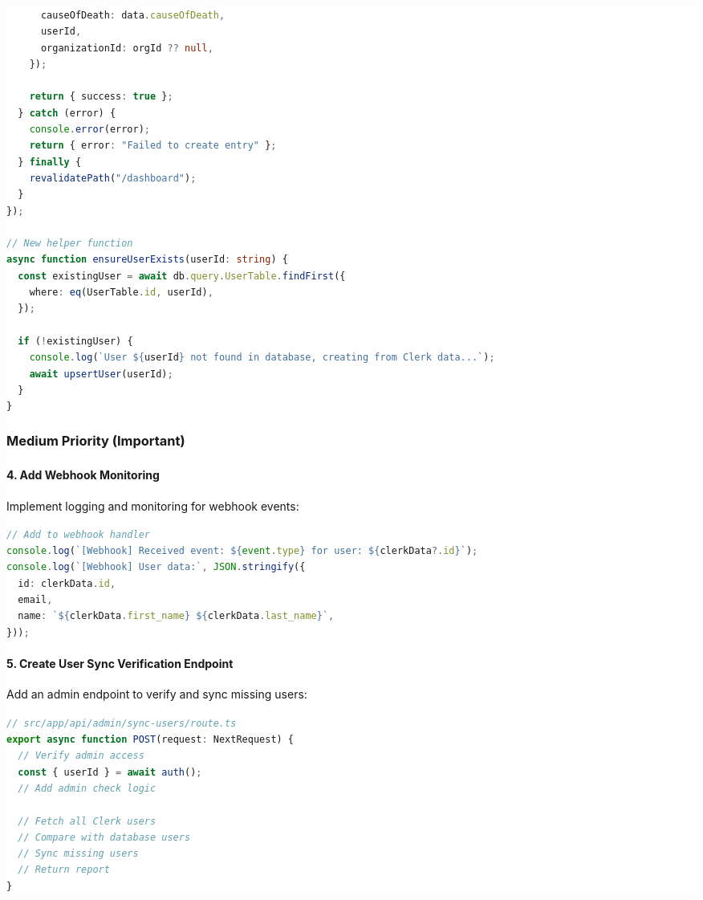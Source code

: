 ```typescript
      causeOfDeath: data.causeOfDeath,
      userId,
      organizationId: orgId ?? null,
    });

    return { success: true };
  } catch (error) {
    console.error(error);
    return { error: "Failed to create entry" };
  } finally {
    revalidatePath("/dashboard");
  }
});

// New helper function
async function ensureUserExists(userId: string) {
  const existingUser = await db.query.UserTable.findFirst({
    where: eq(UserTable.id, userId),
  });

  if (!existingUser) {
    console.log(`User ${userId} not found in database, creating from Clerk data...`);
    await upsertUser(userId);
  }
}
```

### Medium Priority (Important)

#### 4. Add Webhook Monitoring

Implement logging and monitoring for webhook events:

```typescript
// Add to webhook handler
console.log(`[Webhook] Received event: ${event.type} for user: ${clerkData?.id}`);
console.log(`[Webhook] User data:`, JSON.stringify({
  id: clerkData.id,
  email,
  name: `${clerkData.first_name} ${clerkData.last_name}`,
}));
```

#### 5. Create User Sync Verification Endpoint

Add an admin endpoint to verify and sync missing users:

```typescript
// src/app/api/admin/sync-users/route.ts
export async function POST(request: NextRequest) {
  // Verify admin access
  const { userId } = await auth();
  // Add admin check logic
  
  // Fetch all Clerk users
  // Compare with database users
  // Sync missing users
  // Return report
}
```
